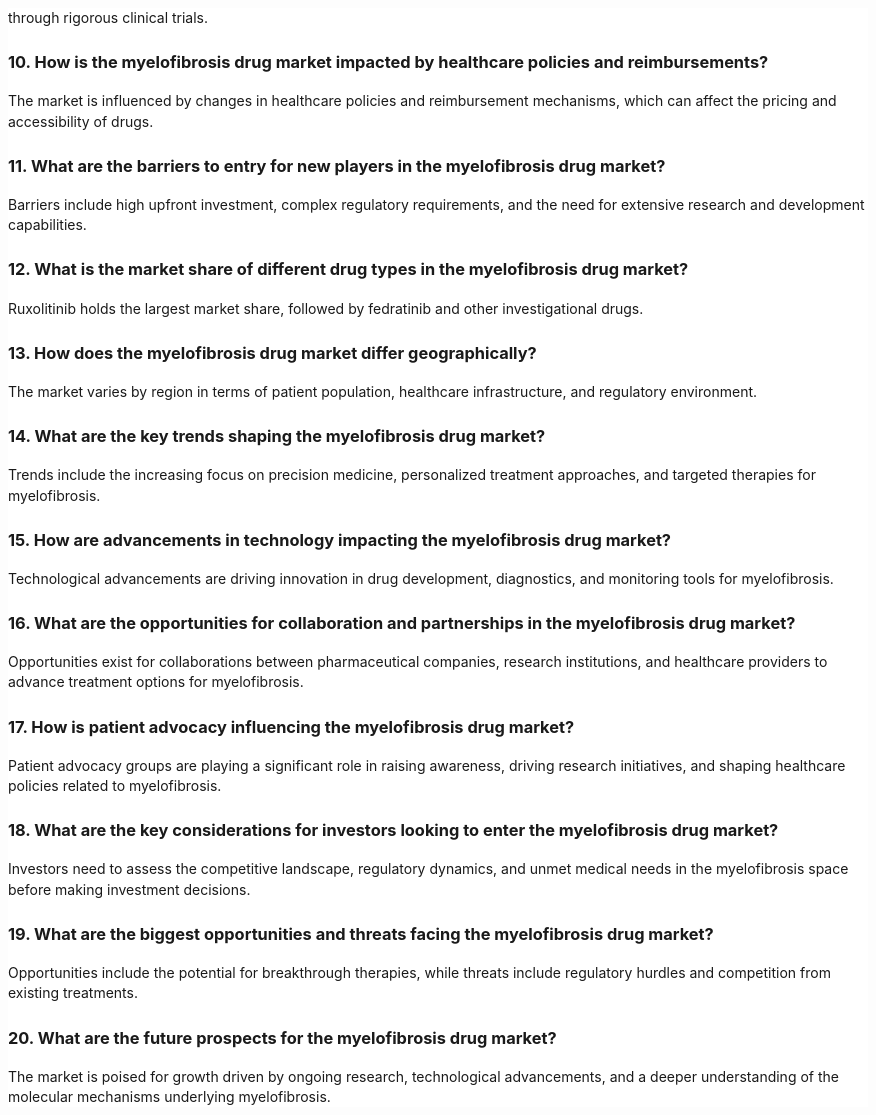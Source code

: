 through rigorous clinical trials.</p> <h3>10. How is the myelofibrosis drug market impacted by healthcare policies and reimbursements?</h3> <p>The market is influenced by changes in healthcare policies and reimbursement mechanisms, which can affect the pricing and accessibility of drugs.</p> <h3>11. What are the barriers to entry for new players in the myelofibrosis drug market?</h3> <p>Barriers include high upfront investment, complex regulatory requirements, and the need for extensive research and development capabilities.</p> <h3>12. What is the market share of different drug types in the myelofibrosis drug market?</h3> <p>Ruxolitinib holds the largest market share, followed by fedratinib and other investigational drugs.</p> <h3>13. How does the myelofibrosis drug market differ geographically?</h3> <p>The market varies by region in terms of patient population, healthcare infrastructure, and regulatory environment.</p> <h3>14. What are the key trends shaping the myelofibrosis drug market?</h3> <p>Trends include the increasing focus on precision medicine, personalized treatment approaches, and targeted therapies for myelofibrosis.</p> <h3>15. How are advancements in technology impacting the myelofibrosis drug market?</h3> <p>Technological advancements are driving innovation in drug development, diagnostics, and monitoring tools for myelofibrosis.</p> <h3>16. What are the opportunities for collaboration and partnerships in the myelofibrosis drug market?</h3> <p>Opportunities exist for collaborations between pharmaceutical companies, research institutions, and healthcare providers to advance treatment options for myelofibrosis.</p> <h3>17. How is patient advocacy influencing the myelofibrosis drug market?</h3> <p>Patient advocacy groups are playing a significant role in raising awareness, driving research initiatives, and shaping healthcare policies related to myelofibrosis.</p> <h3>18. What are the key considerations for investors looking to enter the myelofibrosis drug market?</h3> <p>Investors need to assess the competitive landscape, regulatory dynamics, and unmet medical needs in the myelofibrosis space before making investment decisions.</p> <h3>19. What are the biggest opportunities and threats facing the myelofibrosis drug market?</h3> <p>Opportunities include the potential for breakthrough therapies, while threats include regulatory hurdles and competition from existing treatments.</p> <h3>20. What are the future prospects for the myelofibrosis drug market?</h3> <p>The market is poised for growth driven by ongoing research, technological advancements, and a deeper understanding of the molecular mechanisms underlying myelofibrosis.</p></body></html></strong></p>
